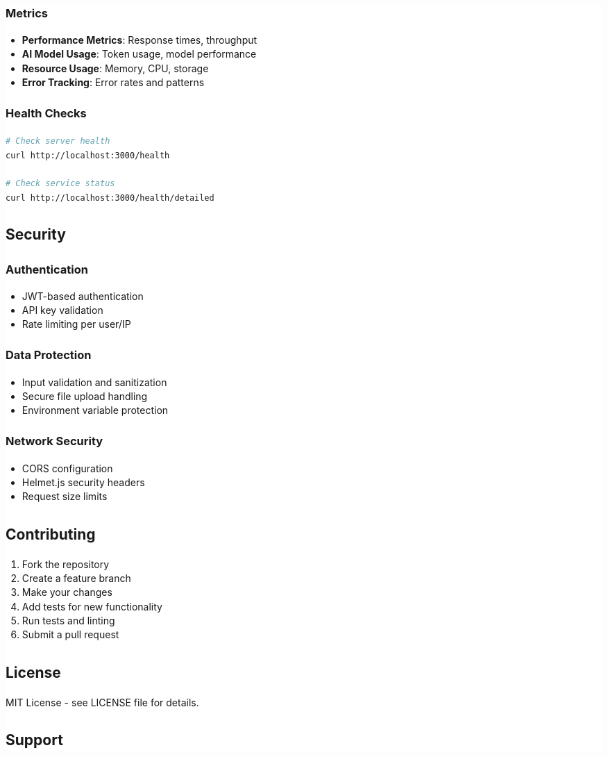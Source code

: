 ### Metrics

- **Performance Metrics**: Response times, throughput
- **AI Model Usage**: Token usage, model performance
- **Resource Usage**: Memory, CPU, storage
- **Error Tracking**: Error rates and patterns

### Health Checks

```bash
# Check server health
curl http://localhost:3000/health

# Check service status
curl http://localhost:3000/health/detailed
```

## Security

### Authentication
- JWT-based authentication
- API key validation
- Rate limiting per user/IP

### Data Protection
- Input validation and sanitization
- Secure file upload handling
- Environment variable protection

### Network Security
- CORS configuration
- Helmet.js security headers
- Request size limits

## Contributing

1. Fork the repository
2. Create a feature branch
3. Make your changes
4. Add tests for new functionality
5. Run tests and linting
6. Submit a pull request

## License

MIT License - see LICENSE file for details.

## Support
